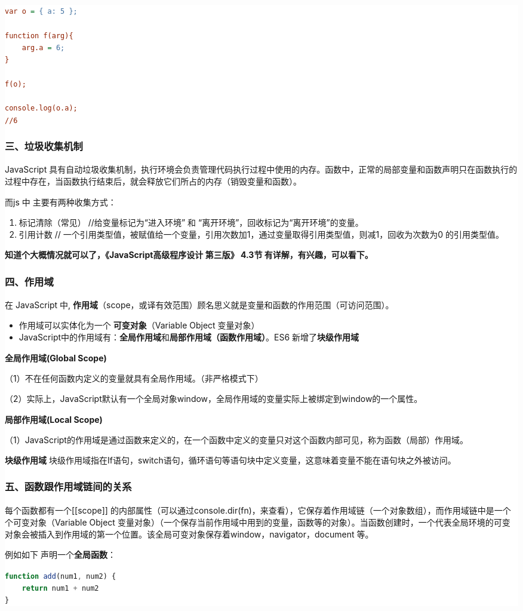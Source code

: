 ```ini
var o = { a: 5 };

function f(arg){
    arg.a = 6;
}

f(o);

console.log(o.a);
//6

```



### 三、垃圾收集机制

JavaScript 具有自动垃圾收集机制，执行环境会负责管理代码执行过程中使用的内存。函数中，正常的局部变量和函数声明只在函数执行的过程中存在，当函数执行结束后，就会释放它们所占的内存（销毁变量和函数）。

而js 中 主要有两种收集方式：

1. 标记清除（常见）   //给变量标记为“进入环境” 和 “离开环境”，回收标记为“离开环境”的变量。
2. 引用计数       // 一个引用类型值，被赋值给一个变量，引用次数加1，通过变量取得引用类型值，则减1，回收为次数为0 的引用类型值。

**知道个大概情况就可以了，《JavaScript高级程序设计 第三版》  4.3节 有详解，有兴趣，可以看下。**



### 四、作用域

在 JavaScript 中, **作用域**（scope，或译有效范围）顾名思义就是变量和函数的作用范围（可访问范围）。

- 作用域可以实体化为一个 **可变对象**（Variable Object 变量对象）
- JavaScript中的作用域有：**全局作用域**和**局部作用域（函数作用域）**。ES6 新增了**块级作用域**

**全局作用域(Global Scope)**

（1）不在任何函数内定义的变量就具有全局作用域。（非严格模式下）

（2）实际上，JavaScript默认有一个全局对象window，全局作用域的变量实际上被绑定到window的一个属性。

**局部作用域(Local Scope)**

（1）JavaScript的作用域是通过函数来定义的，在一个函数中定义的变量只对这个函数内部可见，称为函数（局部）作用域。

**块级作用域** 块级作用域指在If语句，switch语句，循环语句等语句块中定义变量，这意味着变量不能在语句块之外被访问。

### 五、函数跟作用域链间的关系

每个函数都有一个[[scope]] 的内部属性（可以通过console.dir(fn)，来查看），它保存着作用域链（一个对象数组），而作用域链中是一个个可变对象（Variable Object 变量对象）（一个保存当前作用域中用到的变量，函数等的对象）。当函数创建时，一个代表全局环境的可变对象会被插入到作用域的第一个位置。该全局可变对象保存着window，navigator，document 等。

例如如下 声明一个**全局函数**：

```javascript
function add(num1, num2) {
    return num1 + num2
}

```
